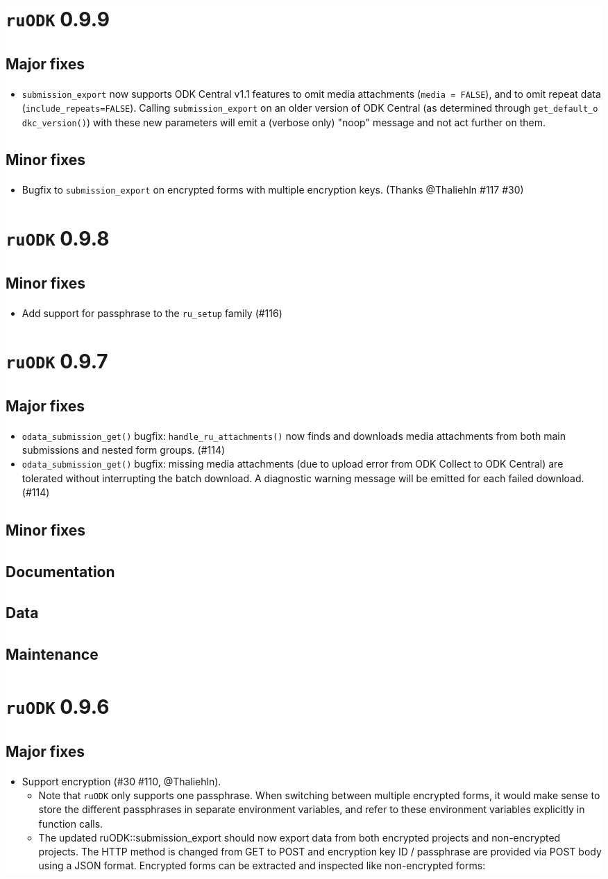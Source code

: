 # `ruODK` 0.9.9
## Major fixes
* `submission_export` now supports ODK Central v1.1 features to omit media
  attachments (`media = FALSE`), and to omit repeat data (`include_repeats=FALSE`).
  Calling `submission_export` on an older version of ODK Central 
  (as determined through `get_default_odkc_version()`) with these new parameters
  will emit a (verbose only) "noop" message and not act further on them.
## Minor fixes
* Bugfix to `submission_export` on encrypted forms with multiple encryption 
  keys. (Thanks @Thaliehln #117 #30)

# `ruODK` 0.9.8
## Minor fixes
* Add support for passphrase to the `ru_setup` family (#116)


# `ruODK` 0.9.7
## Major fixes
* `odata_submission_get()` bugfix: `handle_ru_attachments()` 
  now finds and downloads media attachments from both main submissions and 
  nested form groups. (#114)
* `odata_submission_get()` bugfix: missing media attachments (due to upload 
  error from ODK Collect to ODK Central) are tolerated without interrupting the
  batch download. A diagnostic warning message will be emitted for each failed
  download. (#114)
## Minor fixes
## Documentation
## Data
## Maintenance

# `ruODK` 0.9.6
## Major fixes
* Support encryption (#30 #110, @Thaliehln).
  * Note that `ruODK` only supports one passphrase. When switching between
    multiple encrypted forms, it would make sense to store the different 
    passphrases in separate environment variables, and refer to these environment
    variables explicitly in function calls.
  * The updated ruODK::submission_export should now export data 
    from both encrypted projects and non-encrypted projects.
    The HTTP method is changed from GET to POST and encryption key ID / 
    passphrase are provided via POST body using a JSON format. 
    Encrypted forms can be extracted and inspected like non-encrypted forms:
    